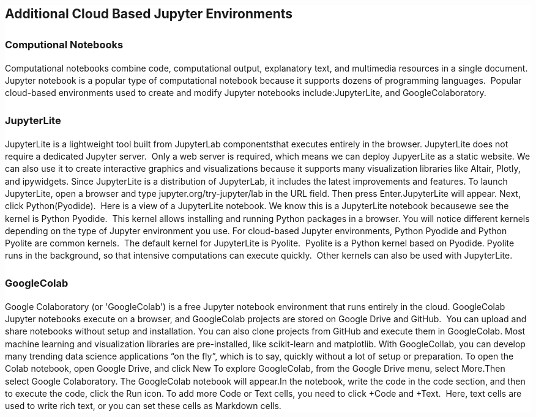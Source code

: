 ## Additional Cloud Based Jupyter Environments

### Computional Notebooks
Computational notebooks combine code, computational output, explanatory text, and multimedia resources in a single document. ​ Jupyter notebook is a popular type of computational notebook because it supports dozens of programming languages. ​ Popular cloud-based environments used to create and modify Jupyter notebooks include:​ JupyterLite, and​ GoogleColaboratory​.​

### JupyterLite
JupyterLite is a lightweight tool built from JupyterLab components ​that executes entirely in the browser.​ JupyterLite does not require a dedicated Jupyter server. ​ Only a web server is required, which means ​we can deploy JupyerLite as a static website.​ We can also use it to create interactive graphics and visualizations because it supports many visualization libraries like Altair, Plotly, and ipywidgets​. Since JupyterLite is a distribution of JupyterLab, ​it includes the latest improvements and features.​ To launch JupyterLite, open a browser and type jupyter.org/try-jupyter/lab in the URL field. Then press Enter.​ JupyterLite will appear.​ Next, click Python(Pyodide). ​​ Here is a view of a JupyterLite notebook. We know this is a JupyterLite notebook because ​we see the kernel is Python Pyodide. ​ This kernel allows installing and running Python packages in a browser. You will notice different kernels depending on the type of Jupyter environment you use. For cloud-based Jupyter environments, Python Pyodide and Python Pyolite are common kernels. ​ The default kernel for JupyterLite is​ Pyolite. ​ Pyolite is a Python kernel based on Pyodide. Pyolite runs in the background, so that intensive computations can execute quickly. ​ Other kernels can also be used with JupyterLite.​

### GoogleColab
Google Colaboratory (or 'GoogleColab') is a free Jupyter notebook environment that runs entirely in the cloud.​ GoogleColab Jupyter notebooks execute on a browser, and GoogleColab projects are stored on Google Drive and GitHub. ​ You can upload and share notebooks without setup and installation.​ You can also clone projects from GitHub and execute them in GoogleColab.​ Most machine learning and visualization libraries are pre-installed, like scikit-learn and matplotlib.​ With GoogleCollab, you can develop many trending data science applications “on the fly”, which is to say, quickly without a lot of setup or preparation.​ To open the Colab notebook, open Google Drive, and​ click New​​ To explore GoogleColab,​ from the Google Drive menu, select More. ​Then select Google Colaboratory.​​ The GoogleColab notebook will appear.​ In the notebook, write the code ​in the code section, and then to execute the code,​ click the Run icon.​ To add more Code or Text cells, you need to click ​+Code and​ +Text. ​ Here, text cells are used to write rich text, or you can set these cells as Markdown cells.​